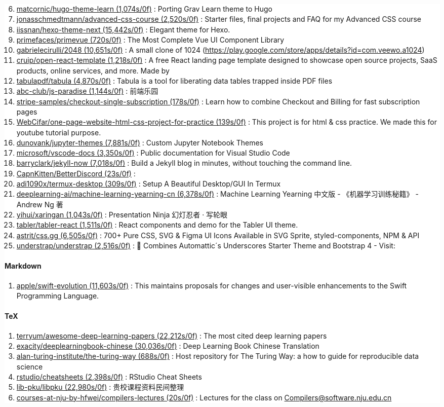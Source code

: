 6. [matcornic/hugo-theme-learn (1,074s/0f)](https://github.com/matcornic/hugo-theme-learn) : Porting Grav Learn theme to Hugo
7. [jonasschmedtmann/advanced-css-course (2,520s/0f)](https://github.com/jonasschmedtmann/advanced-css-course) : Starter files, final projects and FAQ for my Advanced CSS course
8. [iissnan/hexo-theme-next (15,442s/0f)](https://github.com/iissnan/hexo-theme-next) : Elegant theme for Hexo.
9. [primefaces/primevue (720s/0f)](https://github.com/primefaces/primevue) : The Most Complete Vue UI Component Library
10. [gabrielecirulli/2048 (10,651s/0f)](https://github.com/gabrielecirulli/2048) : A small clone of 1024 (https://play.google.com/store/apps/details?id=com.veewo.a1024)
11. [cruip/open-react-template (1,218s/0f)](https://github.com/cruip/open-react-template) : A free React landing page template designed to showcase open source projects, SaaS products, online services, and more. Made by
12. [tabulapdf/tabula (4,870s/0f)](https://github.com/tabulapdf/tabula) : Tabula is a tool for liberating data tables trapped inside PDF files
13. [abc-club/js-paradise (1,144s/0f)](https://github.com/abc-club/js-paradise) : 前端乐园
14. [stripe-samples/checkout-single-subscription (178s/0f)](https://github.com/stripe-samples/checkout-single-subscription) : Learn how to combine Checkout and Billing for fast subscription pages
15. [WebCifar/one-page-website-html-css-project-for-practice (139s/0f)](https://github.com/WebCifar/one-page-website-html-css-project-for-practice) : This project is for html & css practice. We made this for youtube tutorial purpose.
16. [dunovank/jupyter-themes (7,881s/0f)](https://github.com/dunovank/jupyter-themes) : Custom Jupyter Notebook Themes
17. [microsoft/vscode-docs (3,350s/0f)](https://github.com/microsoft/vscode-docs) : Public documentation for Visual Studio Code
18. [barryclark/jekyll-now (7,018s/0f)](https://github.com/barryclark/jekyll-now) : Build a Jekyll blog in minutes, without touching the command line.
19. [CapnKitten/BetterDiscord (23s/0f)](https://github.com/CapnKitten/BetterDiscord) : 
20. [adi1090x/termux-desktop (309s/0f)](https://github.com/adi1090x/termux-desktop) : Setup A Beautiful Desktop/GUI In Termux
21. [deeplearning-ai/machine-learning-yearning-cn (6,378s/0f)](https://github.com/deeplearning-ai/machine-learning-yearning-cn) : Machine Learning Yearning 中文版 - 《机器学习训练秘籍》 - Andrew Ng 著
22. [yihui/xaringan (1,043s/0f)](https://github.com/yihui/xaringan) : Presentation Ninja 幻灯忍者 · 写轮眼
23. [tabler/tabler-react (1,511s/0f)](https://github.com/tabler/tabler-react) : React components and demo for the Tabler UI theme.
24. [astrit/css.gg (6,505s/0f)](https://github.com/astrit/css.gg) : 700+ Pure CSS, SVG & Figma UI Icons Available in SVG Sprite, styled-components, NPM & API
25. [understrap/understrap (2,516s/0f)](https://github.com/understrap/understrap) : 👫 Combines Automattic´s Underscores Starter Theme and Bootstrap 4 - Visit:

#### Markdown
1. [apple/swift-evolution (11,603s/0f)](https://github.com/apple/swift-evolution) : This maintains proposals for changes and user-visible enhancements to the Swift Programming Language.

#### TeX
1. [terryum/awesome-deep-learning-papers (22,212s/0f)](https://github.com/terryum/awesome-deep-learning-papers) : The most cited deep learning papers
2. [exacity/deeplearningbook-chinese (30,036s/0f)](https://github.com/exacity/deeplearningbook-chinese) : Deep Learning Book Chinese Translation
3. [alan-turing-institute/the-turing-way (688s/0f)](https://github.com/alan-turing-institute/the-turing-way) : Host repository for The Turing Way: a how to guide for reproducible data science
4. [rstudio/cheatsheets (2,398s/0f)](https://github.com/rstudio/cheatsheets) : RStudio Cheat Sheets
5. [lib-pku/libpku (22,980s/0f)](https://github.com/lib-pku/libpku) : 贵校课程资料民间整理
6. [courses-at-nju-by-hfwei/compilers-lectures (20s/0f)](https://github.com/courses-at-nju-by-hfwei/compilers-lectures) : Lectures for the class on Compilers@software.nju.edu.cn
